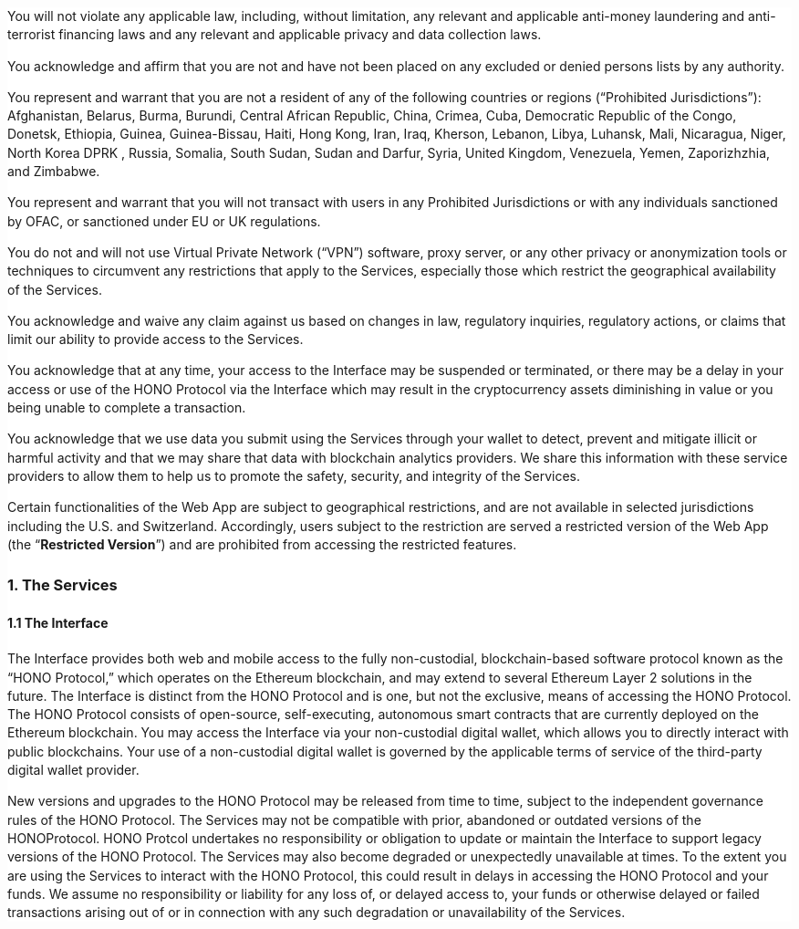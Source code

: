 You will not violate any applicable law, including, without limitation, any relevant and applicable anti-money laundering and anti-terrorist financing laws and any relevant and applicable privacy and data collection laws.

You acknowledge and affirm that you are not and have not been placed on any excluded or denied persons lists by any authority.

You represent and warrant that you are not a resident of any of the following countries or regions (“Prohibited Jurisdictions”): Afghanistan, Belarus, Burma, Burundi, Central African Republic, China, Crimea, Cuba, Democratic Republic of the Congo, Donetsk, Ethiopia, Guinea, Guinea-Bissau, Haiti, Hong Kong, Iran, Iraq, Kherson, Lebanon, Libya, Luhansk, Mali, Nicaragua, Niger, North Korea DPRK , Russia, Somalia, South Sudan, Sudan and Darfur, Syria, United Kingdom, Venezuela, Yemen, Zaporizhzhia, and Zimbabwe.

You represent and warrant that you will not transact with users in any Prohibited Jurisdictions or with any individuals sanctioned by OFAC, or sanctioned under EU or UK regulations.

You do not and will not use Virtual Private Network (“VPN”) software, proxy server, or any other privacy or anonymization tools or techniques to circumvent any restrictions that apply to the Services, especially those which restrict the geographical availability of the Services.

You acknowledge and waive any claim against us based on changes in law, regulatory inquiries, regulatory actions, or claims that limit our ability to provide access to the Services.

You acknowledge that at any time, your access to the Interface may be suspended or terminated, or there may be a delay in your access or use of the HONO Protocol via the Interface which may result in the cryptocurrency assets diminishing in value or you being unable to complete a transaction.

You acknowledge that we use data you submit using the Services through your wallet to detect, prevent and mitigate illicit or harmful activity and that we may share that data with blockchain analytics providers. We share this information with these service providers to allow them to help us to promote the safety, security, and integrity of the Services.

Certain functionalities of the Web App are subject to geographical restrictions, and are not available in selected jurisdictions including the U.S. and Switzerland. Accordingly, users subject to the restriction are served a restricted version of the Web App (the “**Restricted Version**”) and are prohibited from accessing the restricted features.

### **1. The Services**

#### **1.1 The Interface**

The Interface provides both web and mobile access to the fully non-custodial, blockchain-based software protocol known as the “HONO Protocol,” which operates on the Ethereum blockchain, and may extend to several Ethereum Layer 2 solutions in the future. The Interface is distinct from the HONO Protocol and is one, but not the exclusive, means of accessing the HONO Protocol. The HONO Protocol consists of open-source, self-executing, autonomous smart contracts that are currently deployed on the Ethereum blockchain. You may access the Interface via your non-custodial digital wallet, which allows you to directly interact with public blockchains. Your use of a non-custodial digital wallet is governed by the applicable terms of service of the third-party digital wallet provider.

New versions and upgrades to the HONO Protocol may be released from time to time, subject to the independent governance rules of the HONO Protocol. The Services may not be compatible with prior, abandoned or outdated versions of the HONOProtocol. HONO Protcol undertakes no responsibility or obligation to update or maintain the Interface to support legacy versions of the HONO Protocol. The Services may also become degraded or unexpectedly unavailable at times. To the extent you are using the Services to interact with the HONO Protocol, this could result in delays in accessing the HONO Protocol and your funds. We assume no responsibility or liability for any loss of, or delayed access to, your funds or otherwise delayed or failed transactions arising out of or in connection with any such degradation or unavailability of the Services.
